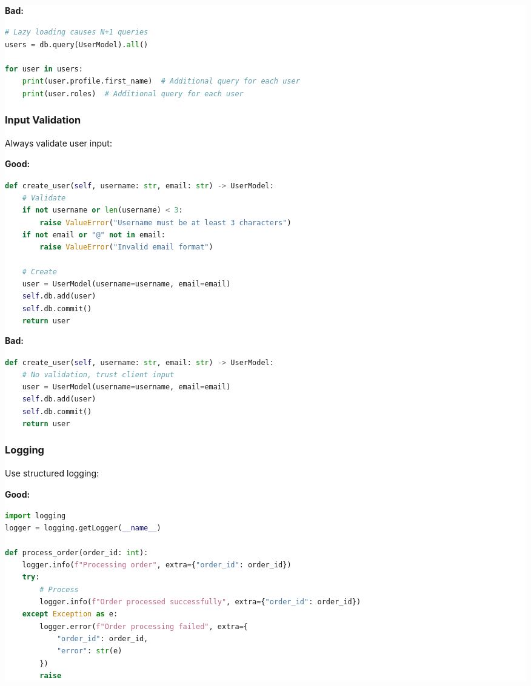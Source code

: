 **Bad:**
```python
# Lazy loading causes N+1 queries
users = db.query(UserModel).all()

for user in users:
    print(user.profile.first_name)  # Additional query for each user
    print(user.roles)  # Additional query for each user
```

### Input Validation

Always validate user input:

**Good:**
```python
def create_user(self, username: str, email: str) -> UserModel:
    # Validate
    if not username or len(username) < 3:
        raise ValueError("Username must be at least 3 characters")
    if not email or "@" not in email:
        raise ValueError("Invalid email format")

    # Create
    user = UserModel(username=username, email=email)
    self.db.add(user)
    self.db.commit()
    return user
```

**Bad:**
```python
def create_user(self, username: str, email: str) -> UserModel:
    # No validation, trust client input
    user = UserModel(username=username, email=email)
    self.db.add(user)
    self.db.commit()
    return user
```

### Logging

Use structured logging:

**Good:**
```python
import logging
logger = logging.getLogger(__name__)

def process_order(order_id: int):
    logger.info(f"Processing order", extra={"order_id": order_id})
    try:
        # Process
        logger.info(f"Order processed successfully", extra={"order_id": order_id})
    except Exception as e:
        logger.error(f"Order processing failed", extra={
            "order_id": order_id,
            "error": str(e)
        })
        raise
```
